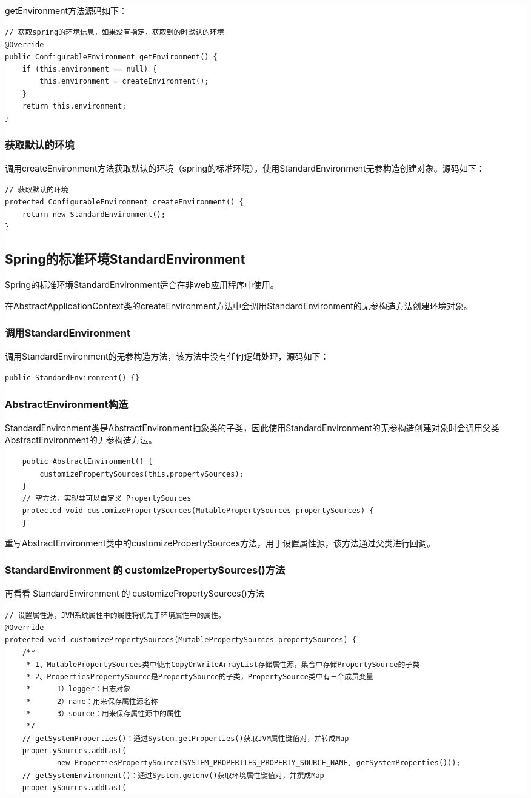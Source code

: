 getEnvironment方法源码如下：
```
// 获取spring的环境信息，如果没有指定，获取到的时默认的环境
@Override
public ConfigurableEnvironment getEnvironment() {
	if (this.environment == null) {
		this.environment = createEnvironment();
	}
	return this.environment;
}
```

### 获取默认的环境
调用createEnvironment方法获取默认的环境（spring的标准环境），使用StandardEnvironment无参构造创建对象。源码如下：
```
// 获取默认的环境
protected ConfigurableEnvironment createEnvironment() {
	return new StandardEnvironment();
}
```

## Spring的标准环境StandardEnvironment
Spring的标准环境StandardEnvironment适合在非web应用程序中使用。

在AbstractApplicationContext类的createEnvironment方法中会调用StandardEnvironment的无参构造方法创建环境对象。

### 调用StandardEnvironment
调用StandardEnvironment的无参构造方法，该方法中没有任何逻辑处理，源码如下：
```
public StandardEnvironment() {}
```

### AbstractEnvironment构造
StandardEnvironment类是AbstractEnvironment抽象类的子类，因此使用StandardEnvironment的无参构造创建对象时会调用父类AbstractEnvironment的无参构造方法。
```
	public AbstractEnvironment() {
		customizePropertySources(this.propertySources);
	}
	// 空方法，实现类可以自定义 PropertySources
    protected void customizePropertySources(MutablePropertySources propertySources) {
    }
```
重写AbstractEnvironment类中的customizePropertySources方法，用于设置属性源，该方法通过父类进行回调。

### StandardEnvironment 的 customizePropertySources()方法
再看看 StandardEnvironment 的 customizePropertySources()方法
```
// 设置属性源，JVM系统属性中的属性将优先于环境属性中的属性。
@Override
protected void customizePropertySources(MutablePropertySources propertySources) {
	/**
	 * 1、MutablePropertySources类中使用CopyOnWriteArrayList存储属性源，集合中存储PropertySource的子类
	 * 2、PropertiesPropertySource是PropertySource的子类，PropertySource类中有三个成员变量
	 * 		1）logger：日志对象
	 * 		2）name：用来保存属性源名称
	 * 		3）source：用来保存属性源中的属性
	 */
	// getSystemProperties()：通过System.getProperties()获取JVM属性键值对，并转成Map
	propertySources.addLast(
			new PropertiesPropertySource(SYSTEM_PROPERTIES_PROPERTY_SOURCE_NAME, getSystemProperties()));
	// getSystemEnvironment()：通过System.getenv()获取环境属性键值对，并撰成Map
	propertySources.addLast(
```